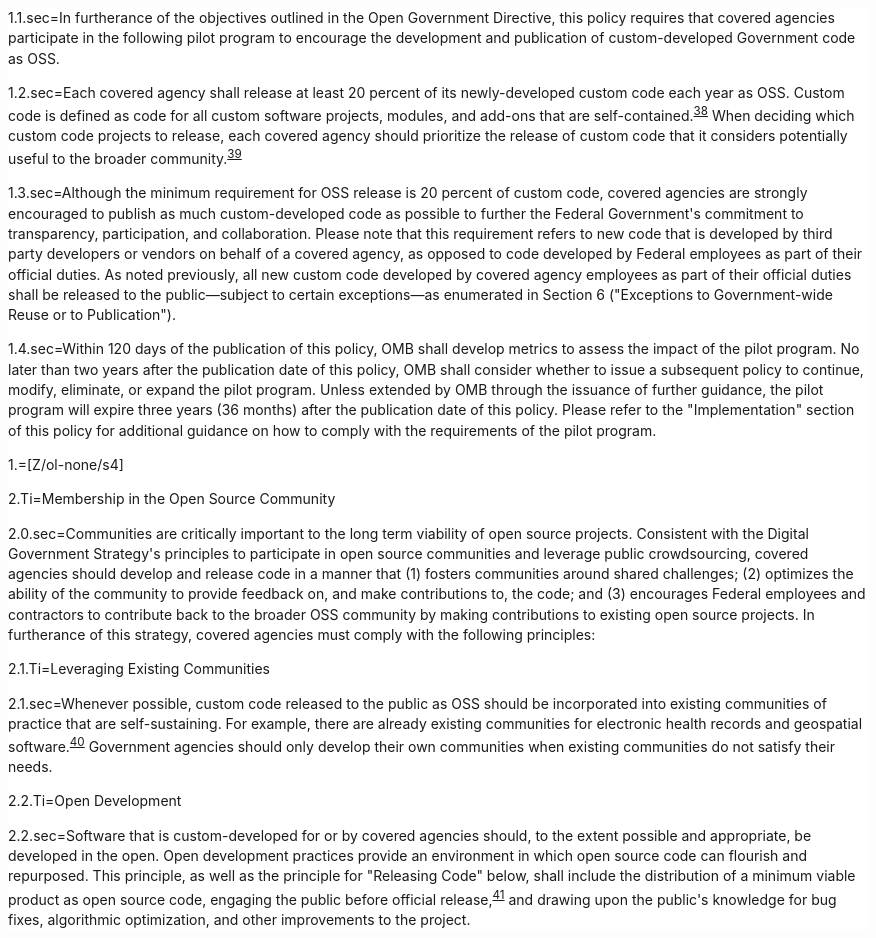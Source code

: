 1.1.sec=In furtherance of the objectives outlined in the Open Government Directive, this policy requires that covered agencies participate in the following pilot program to encourage the development and publication of custom-developed Government code as OSS.

1.2.sec=Each covered agency shall release at least 20 percent of its newly-developed custom code each year as OSS. Custom code is defined as code for all custom software projects, modules, and add-ons that are self-contained.<sup id="fnr38"><a href="#fn38">38</a></sup> When deciding which custom code projects to release, each covered agency should prioritize the release of custom code that it considers potentially useful to the broader community.<sup id="fnr39"><a href="#fn39">39</a></sup>

1.3.sec=Although the minimum requirement for OSS release is 20 percent of custom code, covered agencies are strongly encouraged to publish as much custom-developed code as possible to further the Federal Government's commitment to transparency, participation, and collaboration. Please note that this requirement refers to new code that is developed by third party developers or vendors on behalf of a covered agency, as opposed to code developed by Federal employees as part of their official duties. As noted previously, all new custom code developed by covered agency employees as part of their official duties shall be released to the public—subject to certain exceptions—as enumerated in Section 6 ("Exceptions to Government-wide Reuse or to Publication").

1.4.sec=Within 120 days of the publication of this policy, OMB shall develop metrics to assess the impact of the pilot program. No later than two years after the publication date of this policy, OMB shall consider whether to issue a subsequent policy to continue, modify, eliminate, or expand the pilot program. Unless extended by OMB through the issuance of further guidance, the pilot program will expire three years (36 months) after the publication date of this policy. Please refer to the "Implementation" section of this policy for additional guidance on how to comply with the requirements of the pilot program.

1.=[Z/ol-none/s4]

2.Ti=Membership in the Open Source Community

2.0.sec=Communities are critically important to the long term viability of open source projects. Consistent with the Digital Government Strategy's principles to participate in open source communities and leverage public crowdsourcing, covered agencies should develop and release code in a manner that (1) fosters communities around shared challenges; (2) optimizes the ability of the community to provide feedback on, and make contributions to, the code; and (3) encourages Federal employees and contractors to contribute back to the broader OSS community by making contributions to existing open source projects. In furtherance of this strategy, covered agencies must comply with the following principles:

2.1.Ti=Leveraging Existing Communities

2.1.sec=Whenever possible, custom code released to the public as OSS should be incorporated into existing communities of practice that are self-sustaining. For example, there are already existing communities for electronic health records and geospatial software.<sup id="fnr40"><a href="#fn40">40</a></sup> Government agencies should only develop their own communities when existing communities do not satisfy their needs.

2.2.Ti=Open Development

2.2.sec=Software that is custom-developed for or by covered agencies should, to the extent possible and appropriate, be developed in the open. Open development practices provide an environment in which open source code can flourish and repurposed. This principle, as well as the principle for "Releasing Code" below, shall include the distribution of a minimum viable product as open source code, engaging the public before official release,<sup id="fnr41"><a href="#fn41">41</a></sup> and drawing upon the public's knowledge for bug fixes, algorithmic optimization, and other improvements to the project.
